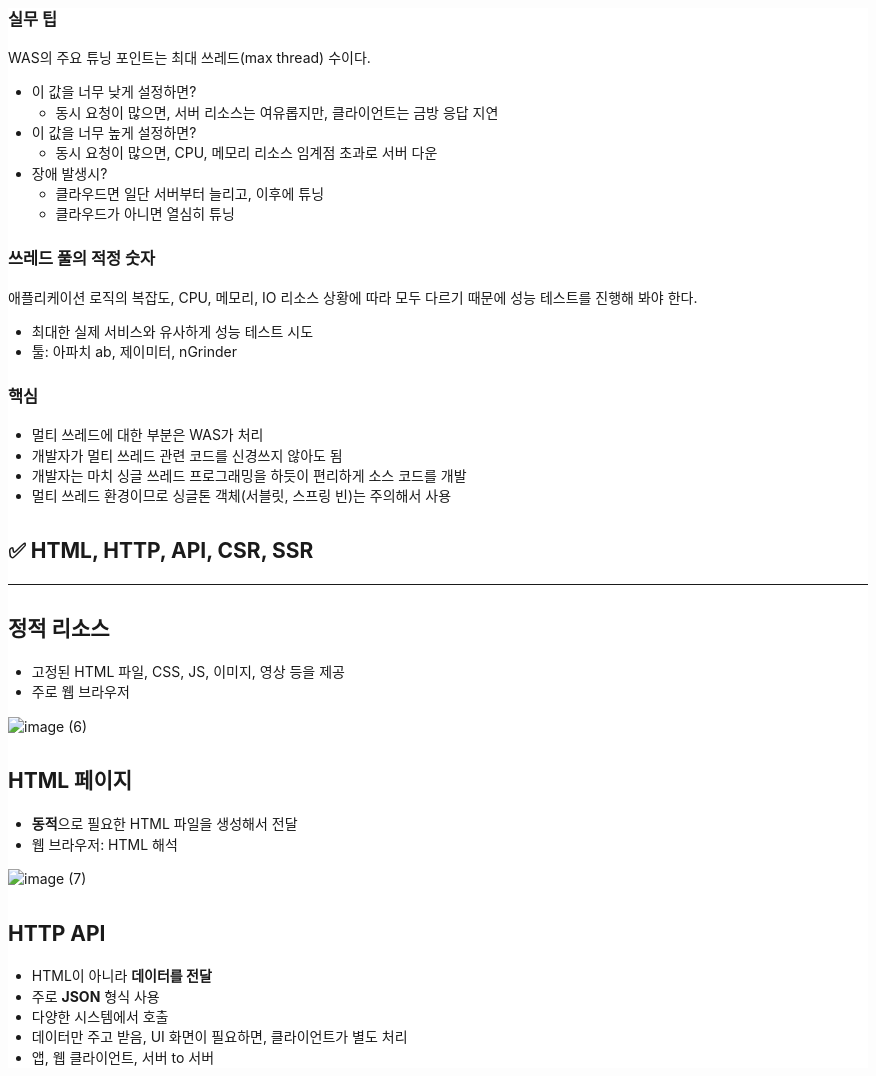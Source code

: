 ### 실무 팁

WAS의 주요 튜닝 포인트는 최대 쓰레드(max thread) 수이다.

- 이 값을 너무 낮게 설정하면?
    - 동시 요청이 많으면, 서버 리소스는 여유롭지만, 클라이언트는 금방 응답 지연
- 이 값을 너무 높게 설정하면?
    - 동시 요청이 많으면, CPU, 메모리 리소스 임계점 초과로 서버 다운
- 장애 발생시?
    - 클라우드면 일단 서버부터 늘리고, 이후에 튜닝
    - 클라우드가 아니면 열심히 튜닝

### 쓰레드 풀의 적정 숫자

애플리케이션 로직의 복잡도, CPU, 메모리, IO 리소스 상황에 따라 모두 다르기 때문에 성능 테스트를 진행해 봐야 한다.

- 최대한 실제 서비스와 유사하게 성능 테스트 시도
- 툴: 아파치 ab, 제이미터, nGrinder

### 핵심

- 멀티 쓰레드에 대한 부분은 WAS가 처리
- 개발자가 멀티 쓰레드 관련 코드를 신경쓰지 않아도 됨
- 개발자는 마치 싱글 쓰레드 프로그래밍을 하듯이 편리하게 소스 코드를 개발
- 멀티 쓰레드 환경이므로 싱글톤 객체(서블릿, 스프링 빈)는 주의해서 사용

## ✅ HTML, HTTP, API, CSR, SSR

---

## 정적 리소스

- 고정된 HTML 파일, CSS, JS, 이미지, 영상 등을 제공
- 주로 웹 브라우저

![image (6)](https://github.com/user-attachments/assets/601f66c6-787b-464b-b77a-f05c601a45c1)

## HTML 페이지

- **동적**으로 필요한 HTML 파일을 생성해서 전달
- 웹 브라우저: HTML 해석

![image (7)](https://github.com/user-attachments/assets/6f73ff22-2786-461f-84d5-d9b976237e26)

## HTTP API

- HTML이 아니라 **데이터를 전달**
- 주로 **JSON** 형식 사용
- 다양한 시스템에서 호출
- 데이터만 주고 받음, UI 화면이 필요하면, 클라이언트가 별도 처리
- 앱, 웹 클라이언트, 서버 to 서버
